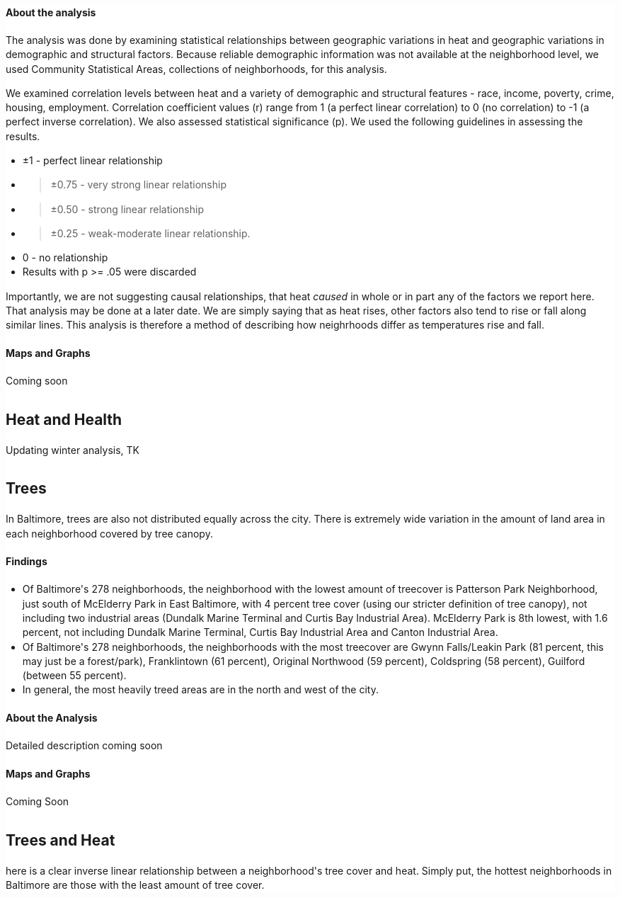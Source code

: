 #### About the analysis
The analysis was done by examining statistical relationships between geographic variations in heat and geographic variations in demographic and structural factors. Because reliable demographic information was not available at the neighborhood level, we used Community Statistical Areas, collections of neighborhoods, for this analysis.  

We examined correlation levels between heat and a variety of demographic and structural features - race, income, poverty, crime, housing, employment. Correlation coefficient values (r) range from 1 (a perfect linear correlation) to 0 (no correlation) to -1 (a perfect inverse correlation). We also assessed statistical significance (p). We used the following guidelines in assessing the results.     

* ±1 - perfect linear relationship
* > ±0.75 - very strong linear relationship
* > ±0.50 - strong linear relationship
* > ±0.25 - weak-moderate linear relationship.
* 0 - no relationship
* Results with p >= .05 were discarded

Importantly, we are not suggesting causal relationships, that heat *caused* in whole or in part any of the factors we report here.  That analysis may be done at a later date.  We are simply saying that as heat rises, other factors also tend to rise or fall along similar lines.  This analysis is therefore a method of describing how neighrhoods differ as temperatures rise and fall.

#### Maps and Graphs
Coming soon

## Heat and Health
Updating winter analysis, TK

## Trees
In Baltimore, trees are also not distributed equally across the city.  There is extremely wide variation in the amount of land area in each neighborhood covered by tree canopy.  

#### Findings
* Of Baltimore's 278 neighborhoods, the neighborhood with the lowest amount of treecover is Patterson Park Neighborhood, just south of McElderry Park in East Baltimore, with 4 percent tree cover (using our stricter definition of tree canopy), not including two industrial areas (Dundalk Marine Terminal and Curtis Bay Industrial Area). McElderry Park is 8th lowest, with 1.6 percent, not including Dundalk Marine Terminal, Curtis Bay Industrial Area and Canton Industrial Area.  
* Of Baltimore's 278 neighborhoods, the neighborhoods with the most treecover are Gwynn Falls/Leakin Park (81 percent, this may just be a forest/park), Franklintown (61 percent), Original Northwood (59 percent), Coldspring (58 percent), Guilford (between 55 percent).
* In general, the most heavily treed areas are in the north and west of the city.

#### About the Analysis
Detailed description coming soon

#### Maps and Graphs
Coming Soon

## Trees and Heat
here is a clear inverse linear relationship between a neighborhood's tree cover and heat.  Simply put, the hottest neighborhoods in Baltimore are those with the least amount of tree cover.
